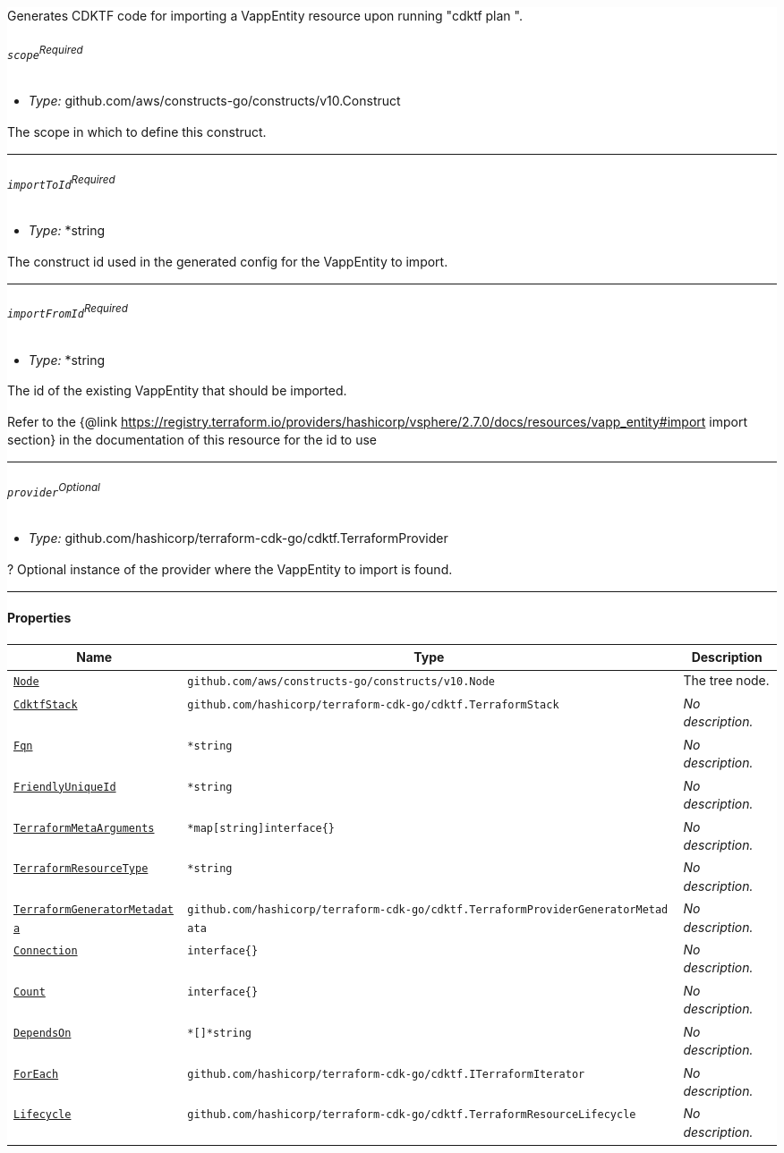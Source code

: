 Generates CDKTF code for importing a VappEntity resource upon running "cdktf plan <stack-name>".

###### `scope`<sup>Required</sup> <a name="scope" id="@cdktf/provider-vsphere.vappEntity.VappEntity.generateConfigForImport.parameter.scope"></a>

- *Type:* github.com/aws/constructs-go/constructs/v10.Construct

The scope in which to define this construct.

---

###### `importToId`<sup>Required</sup> <a name="importToId" id="@cdktf/provider-vsphere.vappEntity.VappEntity.generateConfigForImport.parameter.importToId"></a>

- *Type:* *string

The construct id used in the generated config for the VappEntity to import.

---

###### `importFromId`<sup>Required</sup> <a name="importFromId" id="@cdktf/provider-vsphere.vappEntity.VappEntity.generateConfigForImport.parameter.importFromId"></a>

- *Type:* *string

The id of the existing VappEntity that should be imported.

Refer to the {@link https://registry.terraform.io/providers/hashicorp/vsphere/2.7.0/docs/resources/vapp_entity#import import section} in the documentation of this resource for the id to use

---

###### `provider`<sup>Optional</sup> <a name="provider" id="@cdktf/provider-vsphere.vappEntity.VappEntity.generateConfigForImport.parameter.provider"></a>

- *Type:* github.com/hashicorp/terraform-cdk-go/cdktf.TerraformProvider

? Optional instance of the provider where the VappEntity to import is found.

---

#### Properties <a name="Properties" id="Properties"></a>

| **Name** | **Type** | **Description** |
| --- | --- | --- |
| <code><a href="#@cdktf/provider-vsphere.vappEntity.VappEntity.property.node">Node</a></code> | <code>github.com/aws/constructs-go/constructs/v10.Node</code> | The tree node. |
| <code><a href="#@cdktf/provider-vsphere.vappEntity.VappEntity.property.cdktfStack">CdktfStack</a></code> | <code>github.com/hashicorp/terraform-cdk-go/cdktf.TerraformStack</code> | *No description.* |
| <code><a href="#@cdktf/provider-vsphere.vappEntity.VappEntity.property.fqn">Fqn</a></code> | <code>*string</code> | *No description.* |
| <code><a href="#@cdktf/provider-vsphere.vappEntity.VappEntity.property.friendlyUniqueId">FriendlyUniqueId</a></code> | <code>*string</code> | *No description.* |
| <code><a href="#@cdktf/provider-vsphere.vappEntity.VappEntity.property.terraformMetaArguments">TerraformMetaArguments</a></code> | <code>*map[string]interface{}</code> | *No description.* |
| <code><a href="#@cdktf/provider-vsphere.vappEntity.VappEntity.property.terraformResourceType">TerraformResourceType</a></code> | <code>*string</code> | *No description.* |
| <code><a href="#@cdktf/provider-vsphere.vappEntity.VappEntity.property.terraformGeneratorMetadata">TerraformGeneratorMetadata</a></code> | <code>github.com/hashicorp/terraform-cdk-go/cdktf.TerraformProviderGeneratorMetadata</code> | *No description.* |
| <code><a href="#@cdktf/provider-vsphere.vappEntity.VappEntity.property.connection">Connection</a></code> | <code>interface{}</code> | *No description.* |
| <code><a href="#@cdktf/provider-vsphere.vappEntity.VappEntity.property.count">Count</a></code> | <code>interface{}</code> | *No description.* |
| <code><a href="#@cdktf/provider-vsphere.vappEntity.VappEntity.property.dependsOn">DependsOn</a></code> | <code>*[]*string</code> | *No description.* |
| <code><a href="#@cdktf/provider-vsphere.vappEntity.VappEntity.property.forEach">ForEach</a></code> | <code>github.com/hashicorp/terraform-cdk-go/cdktf.ITerraformIterator</code> | *No description.* |
| <code><a href="#@cdktf/provider-vsphere.vappEntity.VappEntity.property.lifecycle">Lifecycle</a></code> | <code>github.com/hashicorp/terraform-cdk-go/cdktf.TerraformResourceLifecycle</code> | *No description.* |